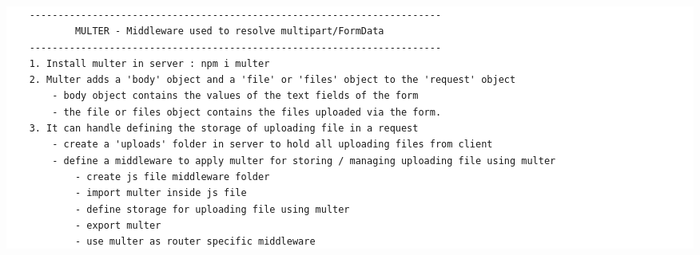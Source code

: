         ------------------------------------------------------------------------
                MULTER - Middleware used to resolve multipart/FormData
        ------------------------------------------------------------------------
        1. Install multer in server : npm i multer
        2. Multer adds a 'body' object and a 'file' or 'files' object to the 'request' object
            - body object contains the values of the text fields of the form
            - the file or files object contains the files uploaded via the form.
        3. It can handle defining the storage of uploading file in a request
            - create a 'uploads' folder in server to hold all uploading files from client
            - define a middleware to apply multer for storing / managing uploading file using multer
                - create js file middleware folder
                - import multer inside js file
                - define storage for uploading file using multer
                - export multer
                - use multer as router specific middleware






